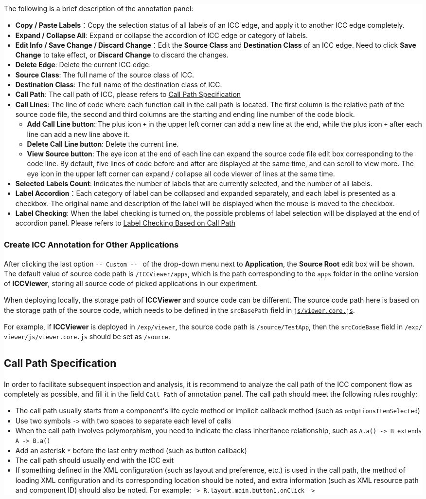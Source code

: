 The following is a brief description of the annotation panel:

- **Copy / Paste Labels**：Copy the selection status of all labels of an ICC edge, and apply it to another ICC edge completely.
- **Expand / Collapse All**: Expand or collapse the accordion of ICC edge or category of labels.
- **Edit Info / Save Change / Discard Change**：Edit the **Source Class** and **Destination Class** of an ICC edge. Need to click **Save Change** to take effect, or **Discard Change** to discard the changes.
- **Delete Edge**: Delete the current ICC edge.
- **Source Class**: The full name of the source class of ICC.
- **Destination Class**: The full name of the destination class of ICC.
- **Call Path**: The call path of ICC, please refers to [Call Path Specification](#call-path-specification)
- **Call Lines**: The line of code where each function call in the call path is located. The first column is the relative path of the source code file, the second and third columns are the starting and ending line number of the code block.
    - **Add Call Line button**: The plus icon `+` in the upper left corner can add a new line at the end, while the plus icon `+` after each line can add a new line above it.
    - **Delete Call Line button**: Delete the current line.
    - **View Source button**: The eye icon at the end of each line can expand the source code file edit box corresponding to the code line. By default, five lines of code before and after are displayed at the same time, and can scroll to view more. The eye icon in the upper left corner can expand / collapse all code viewer of lines at the same time.
- **Selected Labels Count**: Indicates the number of labels that are currently selected, and the number of all labels.
- **Label Accordion**：Each category of label can be collapsed and expanded separately, and each label is presented as a checkbox. The original name and description of the label will be displayed when the mouse is moved to the checkbox.
- **Label Checking**: When the label checking is turned on, the possible problems of label selection will be displayed at the end of accordion panel. Please refers to [Label Checking Based on Call Path](#label-checking-based-on-call-path)

### Create ICC Annotation for Other Applications

After clicking the last option `-- Custom -- ` of the drop-down menu next to **Application**, the **Source Root** edit box will be shown. The default value of source code path is `/ICCViewer/apps`, which is the path corresponding to the `apps` folder in the online version of **ICCViewer**, storing all source code of picked applications in our experiment.

When deploying locally, the storage path of **ICCViewer** and source code can be different. The source code path here is based on the storage path of the source code, which needs to be defined in the `srcBasePath` field in [`js/viewer.core.js`](js/viewer.core.js).

For example, if **ICCViewer** is deployed in `/exp/viewer`, the source code path is `/source/TestApp`, then the `srcCodeBase` field in `/exp/viewer/js/viewer.core.js` should be set as `/source`.

## Call Path Specification
In order to facilitate subsequent inspection and analysis, it is recommend to analyze the call path of the ICC component flow as completely as possible, and fill it in the field `Call Path` of annotation panel. The call path should meet the following rules roughly:

- The call path usually starts from a component's life cycle method or implicit callback method (such as `onOptionsItemSelected`)
- Use two symbols ` -> ` with two spaces to separate each level of calls
- When the call path involves polymorphism, you need to indicate the class inheritance relationship, such as `A.a() -> B extends A -> B.a()`
- Add an asterisk `*` before the last entry method (such as button callback)
- The call path should usually end with the ICC exit
- If something defined in the XML configuration (such as layout and preference, etc.) is used in the call path, the method of loading XML configuration and its corresponding location should be noted, and extra information (such as XML resource path and component ID) should also be noted. For example: ` -> R.layout.main.button1.onClick -> `
